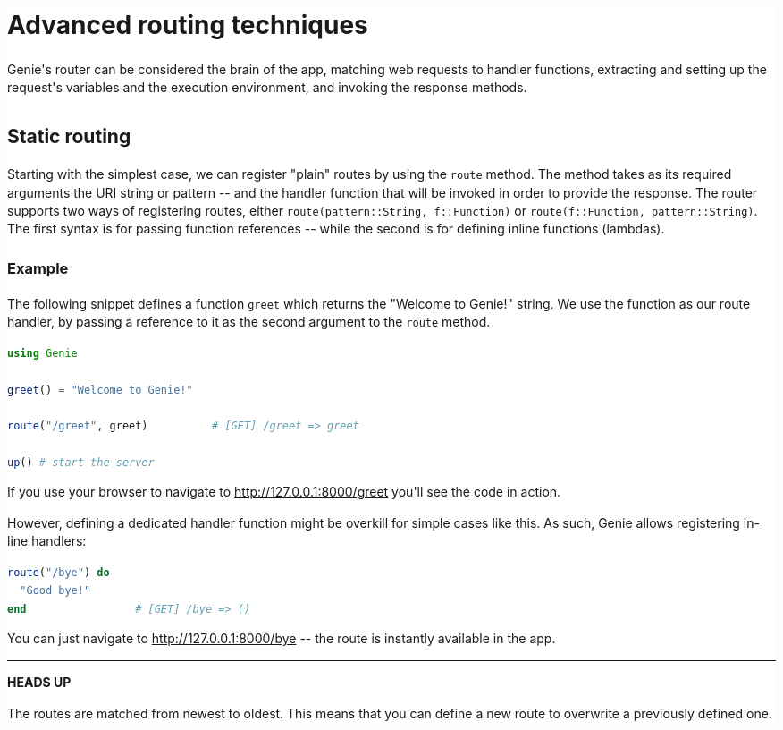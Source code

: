 # Advanced routing techniques

Genie's router can be considered the brain of the app, matching web requests to handler functions, extracting and
setting up the request's variables and the execution environment, and invoking the response methods.

## Static routing

Starting with the simplest case, we can register "plain" routes by using the `route` method. The method takes as its
required arguments the URI string or pattern -- and the handler function that will be invoked in order to provide the
response. The router supports two ways of registering routes, either `route(pattern::String, f::Function)` or
`route(f::Function, pattern::String)`. The first syntax is for passing function references -- while the second is for
defining inline functions (lambdas).

### Example

The following snippet defines a function `greet` which returns the "Welcome to Genie!" string. We use the function as
our route handler, by passing a reference to it as the second argument to the `route` method.

```julia
using Genie

greet() = "Welcome to Genie!"

route("/greet", greet)          # [GET] /greet => greet

up() # start the server
```

If you use your browser to navigate to <http://127.0.0.1:8000/greet> you'll see the code in action.

However, defining a dedicated handler function might be overkill for simple cases like this. As such, Genie allows
registering in-line handlers:

```julia
route("/bye") do
  "Good bye!"
end                 # [GET] /bye => ()
```

You can just navigate to <http://127.0.0.1:8000/bye> -- the route is instantly available in the app.

---
**HEADS UP**

The routes are matched from newest to oldest. This means that you can define a new route to overwrite a previously defined one.
